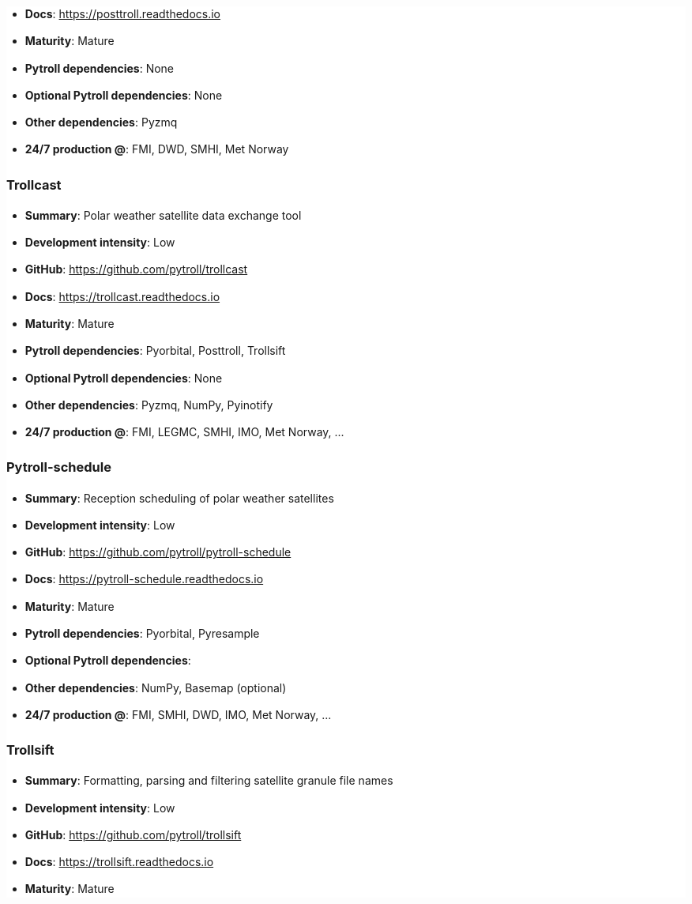 * **Docs**: <https://posttroll.readthedocs.io>

* **Maturity**: Mature

* **Pytroll dependencies**: None

* **Optional Pytroll dependencies**: None

* **Other dependencies**: Pyzmq

* **24/7 production @**: FMI, DWD, SMHI, Met Norway

### Trollcast

* **Summary**: Polar weather satellite data exchange tool

* **Development intensity**: Low

* **GitHub**: <https://github.com/pytroll/trollcast>

* **Docs**: <https://trollcast.readthedocs.io>

* **Maturity**: Mature

* **Pytroll dependencies**: Pyorbital, Posttroll, Trollsift

* **Optional Pytroll dependencies**: None

* **Other dependencies**: Pyzmq, NumPy, Pyinotify

* **24/7 production @**: FMI, LEGMC, SMHI, IMO, Met Norway, ...

### Pytroll-schedule

* **Summary**: Reception scheduling of polar weather satellites

* **Development intensity**: Low

* **GitHub**: <https://github.com/pytroll/pytroll-schedule>

* **Docs**: <https://pytroll-schedule.readthedocs.io>

* **Maturity**: Mature

* **Pytroll dependencies**: Pyorbital, Pyresample

* **Optional Pytroll dependencies**:

* **Other dependencies**: NumPy, Basemap (optional)

* **24/7 production @**: FMI, SMHI, DWD, IMO, Met Norway, ...

### Trollsift

* **Summary**: Formatting, parsing and filtering satellite granule file names

* **Development intensity**: Low

* **GitHub**: <https://github.com/pytroll/trollsift>

* **Docs**: <https://trollsift.readthedocs.io>

* **Maturity**: Mature

